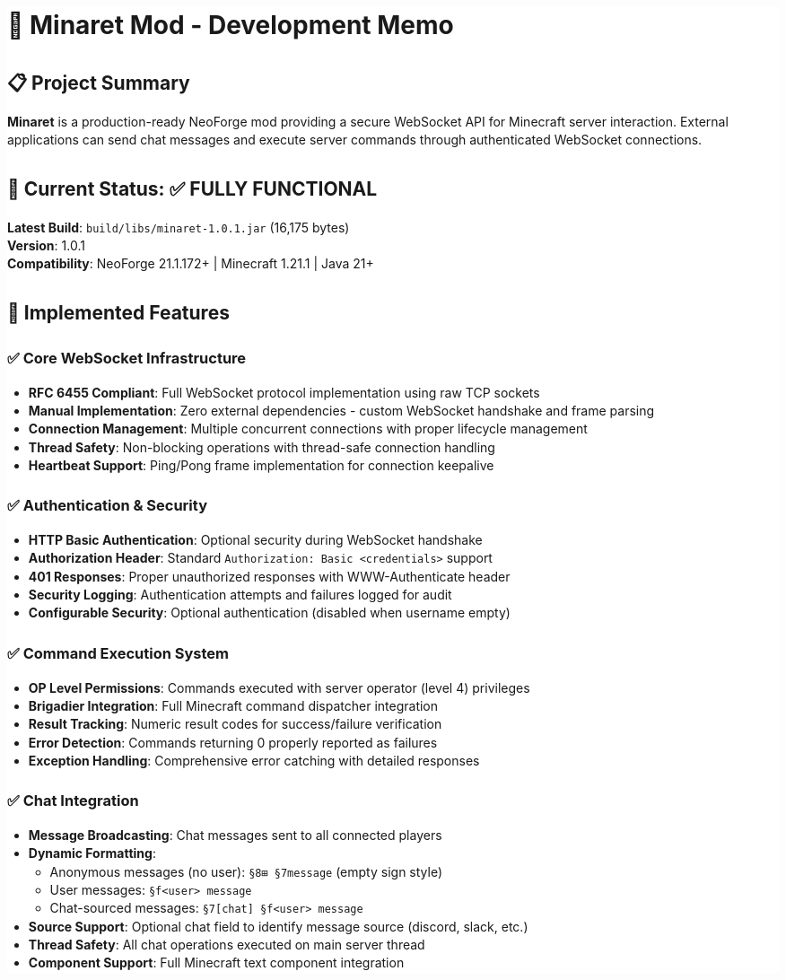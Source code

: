 # 🗼 Minaret Mod - Development Memo

## 📋 Project Summary
**Minaret** is a production-ready NeoForge mod providing a secure WebSocket API for Minecraft server interaction. External applications can send chat messages and execute server commands through authenticated WebSocket connections.

## 🎯 Current Status: ✅ FULLY FUNCTIONAL

**Latest Build**: `build/libs/minaret-1.0.1.jar` (16,175 bytes)  
**Version**: 1.0.1  
**Compatibility**: NeoForge 21.1.172+ | Minecraft 1.21.1 | Java 21+

## 🚀 Implemented Features

### ✅ Core WebSocket Infrastructure
- **RFC 6455 Compliant**: Full WebSocket protocol implementation using raw TCP sockets
- **Manual Implementation**: Zero external dependencies - custom WebSocket handshake and frame parsing
- **Connection Management**: Multiple concurrent connections with proper lifecycle management
- **Thread Safety**: Non-blocking operations with thread-safe connection handling
- **Heartbeat Support**: Ping/Pong frame implementation for connection keepalive

### ✅ Authentication & Security
- **HTTP Basic Authentication**: Optional security during WebSocket handshake
- **Authorization Header**: Standard `Authorization: Basic <credentials>` support
- **401 Responses**: Proper unauthorized responses with WWW-Authenticate header
- **Security Logging**: Authentication attempts and failures logged for audit
- **Configurable Security**: Optional authentication (disabled when username empty)

### ✅ Command Execution System
- **OP Level Permissions**: Commands executed with server operator (level 4) privileges
- **Brigadier Integration**: Full Minecraft command dispatcher integration
- **Result Tracking**: Numeric result codes for success/failure verification
- **Error Detection**: Commands returning 0 properly reported as failures
- **Exception Handling**: Comprehensive error catching with detailed responses

### ✅ Chat Integration
- **Message Broadcasting**: Chat messages sent to all connected players
- **Dynamic Formatting**: 
  - Anonymous messages (no user): `§8⊞ §7message` (empty sign style)
  - User messages: `§f<user> message` 
  - Chat-sourced messages: `§7[chat] §f<user> message`
- **Source Support**: Optional chat field to identify message source (discord, slack, etc.)
- **Thread Safety**: All chat operations executed on main server thread
- **Component Support**: Full Minecraft text component integration
